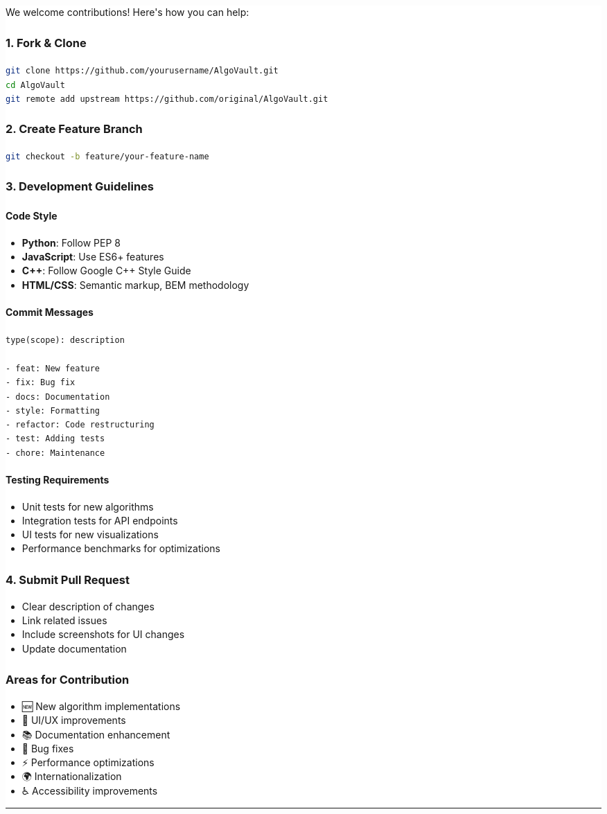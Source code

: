 We welcome contributions! Here's how you can help:

### 1. Fork & Clone
```bash
git clone https://github.com/yourusername/AlgoVault.git
cd AlgoVault
git remote add upstream https://github.com/original/AlgoVault.git
```

### 2. Create Feature Branch
```bash
git checkout -b feature/your-feature-name
```

### 3. Development Guidelines

#### Code Style
- **Python**: Follow PEP 8
- **JavaScript**: Use ES6+ features
- **C++**: Follow Google C++ Style Guide
- **HTML/CSS**: Semantic markup, BEM methodology

#### Commit Messages
```
type(scope): description

- feat: New feature
- fix: Bug fix
- docs: Documentation
- style: Formatting
- refactor: Code restructuring
- test: Adding tests
- chore: Maintenance
```

#### Testing Requirements
- Unit tests for new algorithms
- Integration tests for API endpoints
- UI tests for new visualizations
- Performance benchmarks for optimizations

### 4. Submit Pull Request
- Clear description of changes
- Link related issues
- Include screenshots for UI changes
- Update documentation

### Areas for Contribution
- 🆕 New algorithm implementations
- 🎨 UI/UX improvements
- 📚 Documentation enhancement
- 🐛 Bug fixes
- ⚡ Performance optimizations
- 🌍 Internationalization
- ♿ Accessibility improvements

---